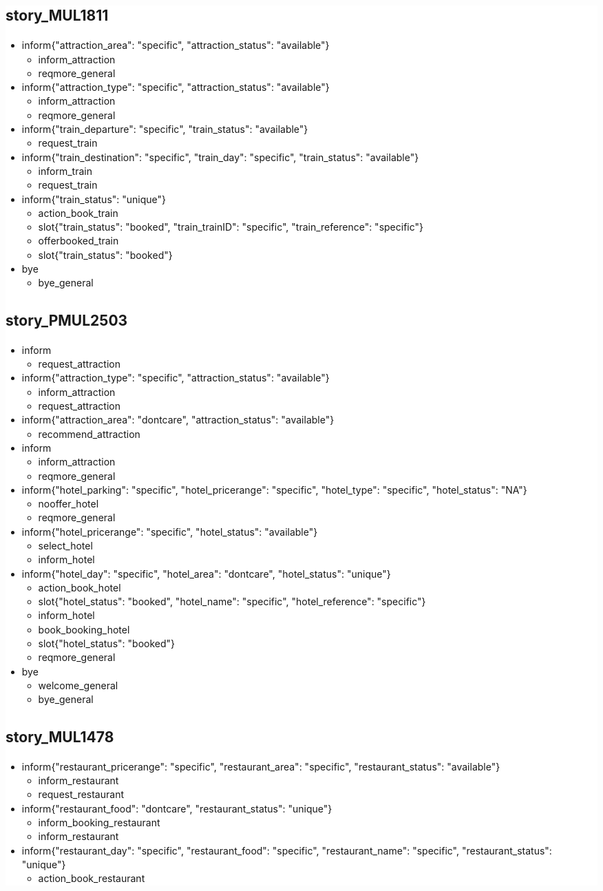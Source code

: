## story_MUL1811
* inform{"attraction_area": "specific", "attraction_status": "available"}
   - inform_attraction
   - reqmore_general
* inform{"attraction_type": "specific", "attraction_status": "available"}
   - inform_attraction
   - reqmore_general
* inform{"train_departure": "specific", "train_status": "available"}
   - request_train
* inform{"train_destination": "specific", "train_day": "specific", "train_status": "available"}
   - inform_train
   - request_train
* inform{"train_status": "unique"}
   - action_book_train
   - slot{"train_status": "booked", "train_trainID": "specific", "train_reference": "specific"}
   - offerbooked_train
   - slot{"train_status": "booked"}
* bye
   - bye_general

## story_PMUL2503
* inform
   - request_attraction
* inform{"attraction_type": "specific", "attraction_status": "available"}
   - inform_attraction
   - request_attraction
* inform{"attraction_area": "dontcare", "attraction_status": "available"}
   - recommend_attraction
* inform
   - inform_attraction
   - reqmore_general
* inform{"hotel_parking": "specific", "hotel_pricerange": "specific", "hotel_type": "specific", "hotel_status": "NA"}
   - nooffer_hotel
   - reqmore_general
* inform{"hotel_pricerange": "specific", "hotel_status": "available"}
   - select_hotel
   - inform_hotel
* inform{"hotel_day": "specific", "hotel_area": "dontcare", "hotel_status": "unique"}
   - action_book_hotel
   - slot{"hotel_status": "booked", "hotel_name": "specific", "hotel_reference": "specific"}
   - inform_hotel
   - book_booking_hotel
   - slot{"hotel_status": "booked"}
   - reqmore_general
* bye
   - welcome_general
   - bye_general

## story_MUL1478
* inform{"restaurant_pricerange": "specific", "restaurant_area": "specific", "restaurant_status": "available"}
   - inform_restaurant
   - request_restaurant
* inform{"restaurant_food": "dontcare", "restaurant_status": "unique"}
   - inform_booking_restaurant
   - inform_restaurant
* inform{"restaurant_day": "specific", "restaurant_food": "specific", "restaurant_name": "specific", "restaurant_status": "unique"}
   - action_book_restaurant